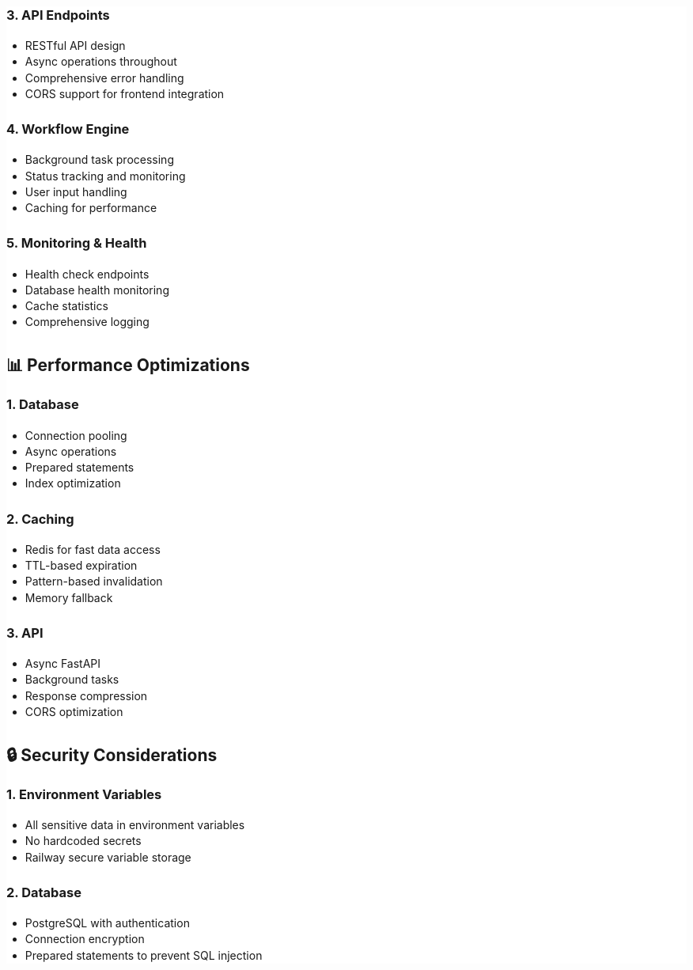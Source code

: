 ### 3. **API Endpoints**
- RESTful API design
- Async operations throughout
- Comprehensive error handling
- CORS support for frontend integration

### 4. **Workflow Engine**
- Background task processing
- Status tracking and monitoring
- User input handling
- Caching for performance

### 5. **Monitoring & Health**
- Health check endpoints
- Database health monitoring
- Cache statistics
- Comprehensive logging

## 📊 Performance Optimizations

### 1. **Database**
- Connection pooling
- Async operations
- Prepared statements
- Index optimization

### 2. **Caching**
- Redis for fast data access
- TTL-based expiration
- Pattern-based invalidation
- Memory fallback

### 3. **API**
- Async FastAPI
- Background tasks
- Response compression
- CORS optimization

## 🔒 Security Considerations

### 1. **Environment Variables**
- All sensitive data in environment variables
- No hardcoded secrets
- Railway secure variable storage

### 2. **Database**
- PostgreSQL with authentication
- Connection encryption
- Prepared statements to prevent SQL injection
